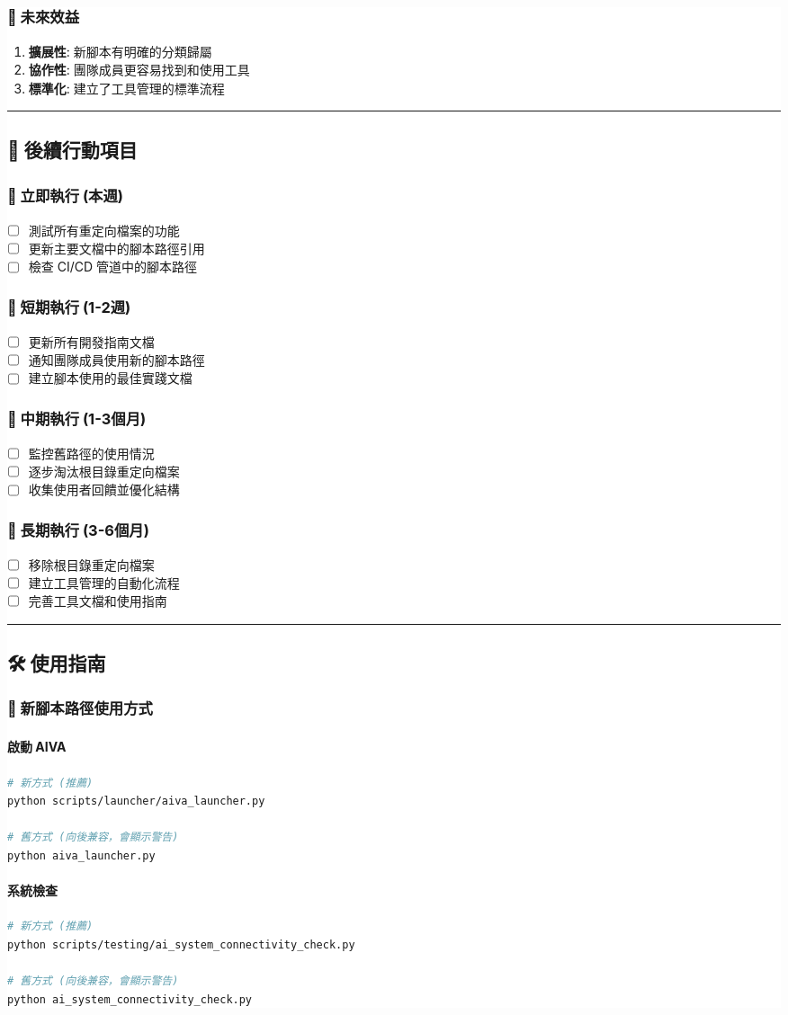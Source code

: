 ### 🔮 未來效益
1. **擴展性**: 新腳本有明確的分類歸屬
2. **協作性**: 團隊成員更容易找到和使用工具
3. **標準化**: 建立了工具管理的標準流程

---

## 🔄 後續行動項目

### 📅 立即執行 (本週)
- [ ] 測試所有重定向檔案的功能
- [ ] 更新主要文檔中的腳本路徑引用
- [ ] 檢查 CI/CD 管道中的腳本路徑

### 📅 短期執行 (1-2週)
- [ ] 更新所有開發指南文檔
- [ ] 通知團隊成員使用新的腳本路徑
- [ ] 建立腳本使用的最佳實踐文檔

### 📅 中期執行 (1-3個月)
- [ ] 監控舊路徑的使用情況
- [ ] 逐步淘汰根目錄重定向檔案
- [ ] 收集使用者回饋並優化結構

### 📅 長期執行 (3-6個月)
- [ ] 移除根目錄重定向檔案
- [ ] 建立工具管理的自動化流程
- [ ] 完善工具文檔和使用指南

---

## 🛠️ 使用指南

### 🚀 新腳本路徑使用方式

#### 啟動 AIVA
```bash
# 新方式 (推薦)
python scripts/launcher/aiva_launcher.py

# 舊方式 (向後兼容，會顯示警告)
python aiva_launcher.py
```

#### 系統檢查
```bash
# 新方式 (推薦)
python scripts/testing/ai_system_connectivity_check.py

# 舊方式 (向後兼容，會顯示警告)  
python ai_system_connectivity_check.py
```
